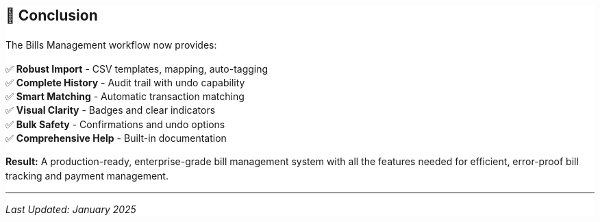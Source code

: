
## 🎉 Conclusion

The Bills Management workflow now provides:

✅ **Robust Import** - CSV templates, mapping, auto-tagging  
✅ **Complete History** - Audit trail with undo capability  
✅ **Smart Matching** - Automatic transaction matching  
✅ **Visual Clarity** - Badges and clear indicators  
✅ **Bulk Safety** - Confirmations and undo options  
✅ **Comprehensive Help** - Built-in documentation  

**Result:** A production-ready, enterprise-grade bill management system with all the features needed for efficient, error-proof bill tracking and payment management.

---

*Last Updated: January 2025*
